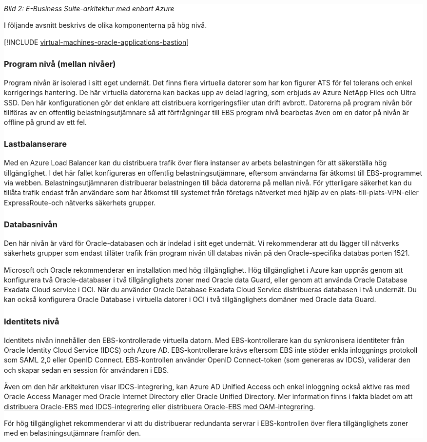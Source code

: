 *Bild 2: E-Business Suite-arkitektur med enbart Azure*

I följande avsnitt beskrivs de olika komponenterna på hög nivå.

[!INCLUDE [virtual-machines-oracle-applications-bastion](../../../../includes/virtual-machines-oracle-applications-bastion.md)]

### <a name="application-middle-tier"></a>Program nivå (mellan nivåer)

Program nivån är isolerad i sitt eget undernät. Det finns flera virtuella datorer som har kon figurer ATS för fel tolerans och enkel korrigerings hantering. De här virtuella datorerna kan backas upp av delad lagring, som erbjuds av Azure NetApp Files och Ultra SSD. Den här konfigurationen gör det enklare att distribuera korrigeringsfiler utan drift avbrott. Datorerna på program nivån bör tillföras av en offentlig belastningsutjämnare så att förfrågningar till EBS program nivå bearbetas även om en dator på nivån är offline på grund av ett fel.

### <a name="load-balancer"></a>Lastbalanserare

Med en Azure Load Balancer kan du distribuera trafik över flera instanser av arbets belastningen för att säkerställa hög tillgänglighet. I det här fallet konfigureras en offentlig belastningsutjämnare, eftersom användarna får åtkomst till EBS-programmet via webben. Belastningsutjämnaren distribuerar belastningen till båda datorerna på mellan nivå. För ytterligare säkerhet kan du tillåta trafik endast från användare som har åtkomst till systemet från företags nätverket med hjälp av en plats-till-plats-VPN-eller ExpressRoute-och nätverks säkerhets grupper.

### <a name="database-tier"></a>Databasnivån

Den här nivån är värd för Oracle-databasen och är indelad i sitt eget undernät. Vi rekommenderar att du lägger till nätverks säkerhets grupper som endast tillåter trafik från program nivån till databas nivån på den Oracle-specifika databas porten 1521.

Microsoft och Oracle rekommenderar en installation med hög tillgänglighet. Hög tillgänglighet i Azure kan uppnås genom att konfigurera två Oracle-databaser i två tillgänglighets zoner med Oracle data Guard, eller genom att använda Oracle Database Exadata Cloud service i OCI. När du använder Oracle Database Exadata Cloud Service distribueras databasen i två undernät. Du kan också konfigurera Oracle Database i virtuella datorer i OCI i två tillgänglighets domäner med Oracle data Guard.


### <a name="identity-tier"></a>Identitets nivå

Identitets nivån innehåller den EBS-kontrollerade virtuella datorn. Med EBS-kontrollerare kan du synkronisera identiteter från Oracle Identity Cloud Service (IDCS) och Azure AD. EBS-kontrollerare krävs eftersom EBS inte stöder enkla inloggnings protokoll som SAML 2,0 eller OpenID Connect. EBS-kontrollen använder OpenID Connect-token (som genereras av IDCS), validerar den och skapar sedan en session för användaren i EBS. 

Även om den här arkitekturen visar IDCS-integrering, kan Azure AD Unified Access och enkel inloggning också aktive ras med Oracle Access Manager med Oracle Internet Directory eller Oracle Unified Directory. Mer information finns i fakta bladet om att [distribuera Oracle-EBS med IDCS-integrering](https://cloud.oracle.com/iaas/whitepapers/deploy_ebusiness_suite_across_oci_azure_sso_idcs.pdf) eller [distribuera Oracle-EBS med OAM-integrering](https://cloud.oracle.com/iaas/whitepapers/deploy_ebusiness_suite_across_oci_azure_sso_oam.pdf).

För hög tillgänglighet rekommenderar vi att du distribuerar redundanta servrar i EBS-kontrollen över flera tillgänglighets zoner med en belastningsutjämnare framför den.
